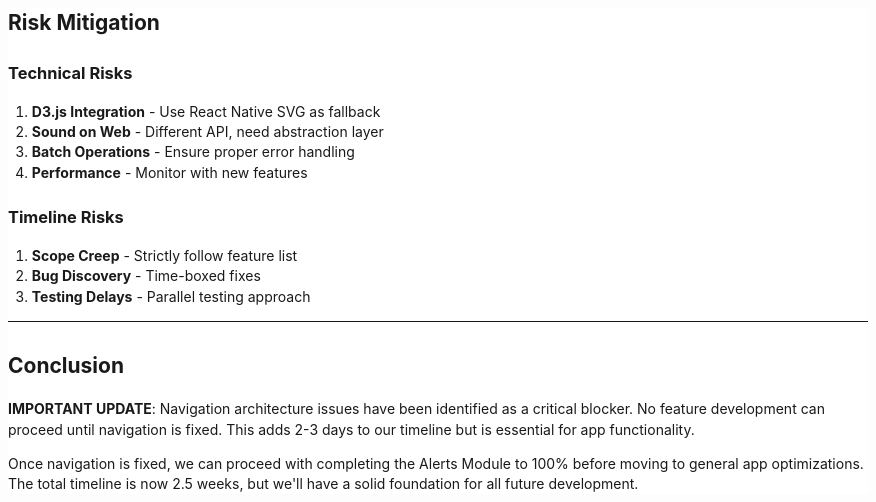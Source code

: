 
## Risk Mitigation

### Technical Risks
1. **D3.js Integration** - Use React Native SVG as fallback
2. **Sound on Web** - Different API, need abstraction layer
3. **Batch Operations** - Ensure proper error handling
4. **Performance** - Monitor with new features

### Timeline Risks
1. **Scope Creep** - Strictly follow feature list
2. **Bug Discovery** - Time-boxed fixes
3. **Testing Delays** - Parallel testing approach

---

## Conclusion

**IMPORTANT UPDATE**: Navigation architecture issues have been identified as a critical blocker. No feature development can proceed until navigation is fixed. This adds 2-3 days to our timeline but is essential for app functionality.

Once navigation is fixed, we can proceed with completing the Alerts Module to 100% before moving to general app optimizations. The total timeline is now 2.5 weeks, but we'll have a solid foundation for all future development.